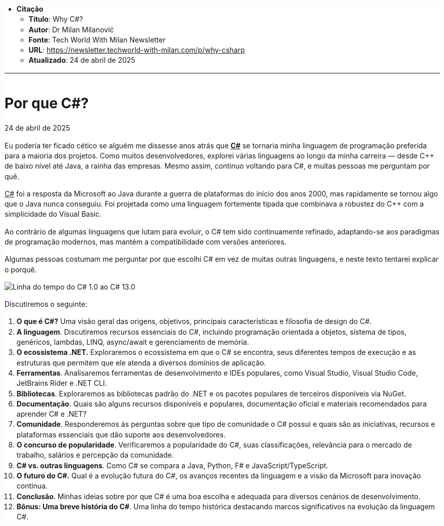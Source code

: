 - **Citação**
  - **Título**: Why C#?
  - **Autor**: Dr Milan Milanović
  - **Fonte**: Tech World With Milan Newsletter
  - **URL**: https://newsletter.techworld-with-milan.com/p/why-csharp
  - **Atualizado**: 24 de abril de 2025

---

# Por que C#?

24 de abril de 2025

Eu poderia ter ficado cético se alguém me dissesse anos atrás que **[C#](<https://en.wikipedia.org/wiki/C_Sharp_(programming_language)>)** se tornaria minha linguagem de programação preferida para a maioria dos projetos. Como muitos desenvolvedores, explorei várias linguagens ao longo da minha carreira — desde C++ de baixo nível até Java, a rainha das empresas. Mesmo assim, continuo voltando para C#, e muitas pessoas me perguntam por quê.

[C#](<https://en.wikipedia.org/wiki/C_Sharp_(programming_language)>) foi a resposta da Microsoft ao Java durante a guerra de plataformas do início dos anos 2000, mas rapidamente se tornou algo que o Java nunca conseguiu. Foi projetada como uma linguagem fortemente tipada que combinava a robustez do C++ com a simplicidade do Visual Basic.

Ao contrário de algumas linguagens que lutam para evoluir, o C# tem sido continuamente refinado, adaptando-se aos paradigmas de programação modernos, mas mantém a compatibilidade com versões anteriores.

Algumas pessoas costumam me perguntar por que escolhi C# em vez de muitas outras linguagens, e neste texto tentarei explicar o porquê.

![Linha do tempo do C# 1.0 ao C# 13.0](../ABM_00_Leitura/imagens/f1600cfa-21f2-441f-9b2c-d48c47bfefb3_6446x1467.webp)

Discutiremos o seguinte:

1. **O que é C#?** Uma visão geral das origens, objetivos, principais características e filosofia de design do C#.
2. **A linguagem**. Discutiremos recursos essenciais do C#, incluindo programação orientada a objetos, sistema de tipos, genéricos, lambdas, LINQ, async/await e gerenciamento de memória.
3. **O ecossistema .NET.** Exploraremos o ecossistema em que o C# se encontra, seus diferentes tempos de execução e as estruturas que permitem que ele atenda a diversos domínios de aplicação.
4. **Ferramentas**. Analisaremos ferramentas de desenvolvimento e IDEs populares, como Visual Studio, Visual Studio Code, JetBrains Rider e .NET CLI.
5. **Bibliotecas**. Exploraremos as bibliotecas padrão do .NET e os pacotes populares de terceiros disponíveis via NuGet.
6. **Documentação**. Quais são alguns recursos disponíveis e populares, documentação oficial e materiais recomendados para aprender C# e .NET?
7. **Comunidade**. Responderemos às perguntas sobre que tipo de comunidade o C# possui e quais são as iniciativas, recursos e plataformas essenciais que dão suporte aos desenvolvedores.
8. **O concurso de popularidade**. Verificaremos a popularidade do C#, suas classificações, relevância para o mercado de trabalho, salários e percepção da comunidade.
9. **C# vs. outras linguagens**. Como C# se compara a Java, Python, F# e JavaScript/TypeScript.
10. **O futuro do C#.** Qual é a evolução futura do C#, os avanços recentes da linguagem e a visão da Microsoft para inovação contínua.
11. **Conclusão**. Minhas ideias sobre por que C# é uma boa escolha e adequada para diversos cenários de desenvolvimento.
12. **Bônus: Uma breve história do C#**. Uma linha do tempo histórica destacando marcos significativos na evolução da linguagem C#.
